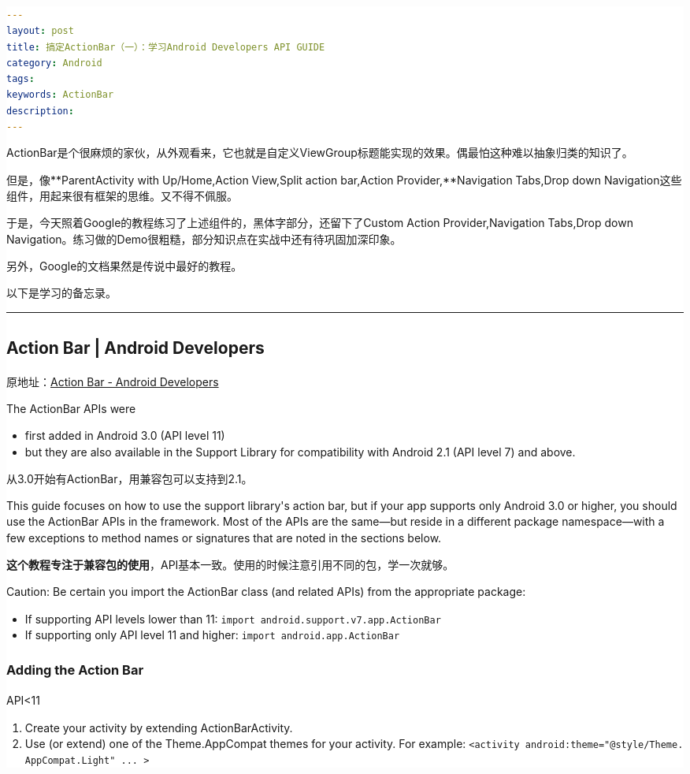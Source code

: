 ```yaml
---
layout: post
title: 搞定ActionBar（一）：学习Android Developers API GUIDE
category: Android
tags: 
keywords: ActionBar
description: 
---
```


ActionBar是个很麻烦的家伙，从外观看来，它也就是自定义ViewGroup标题能实现的效果。偶最怕这种难以抽象归类的知识了。

但是，像**ParentActivity with Up/Home,Action View,Split action bar,Action Provider,**Navigation Tabs,Drop down Navigation这些组件，用起来很有框架的思维。又不得不佩服。

于是，今天照着Google的教程练习了上述组件的，黑体字部分，还留下了Custom Action Provider,Navigation Tabs,Drop down Navigation。练习做的Demo很粗糙，部分知识点在实战中还有待巩固加深印象。

另外，Google的文档果然是传说中最好的教程。

以下是学习的备忘录。

----
## Action Bar | Android Developers

原地址：[Action Bar - Android Developers](http://developer.android.com/guide/topics/ui/actionbar.html)


The ActionBar APIs were 

* first added in Android 3.0 (API level 11) 
* but they are also available in the Support Library for compatibility with Android 2.1 (API level 7) and above.

从3.0开始有ActionBar，用兼容包可以支持到2.1。

This guide focuses on how to use the support library's action bar, but if your app supports only Android 3.0 or higher, you should use the ActionBar APIs in the framework. Most of the APIs are the same—but reside in a different package namespace—with a few exceptions to method names or signatures that are noted in the sections below.

**这个教程专注于兼容包的使用**，API基本一致。使用的时候注意引用不同的包，学一次就够。

Caution: Be certain you import the ActionBar class (and related APIs) from the appropriate package:

* If supporting API levels lower than 11: 
`import android.support.v7.app.ActionBar`
* If supporting only API level 11 and higher: 
`import android.app.ActionBar`

### Adding the Action Bar

API<11

1. Create your activity by extending ActionBarActivity.
2. Use (or extend) one of the Theme.AppCompat themes for your activity. For example:
`<activity android:theme="@style/Theme.AppCompat.Light" ... >`
